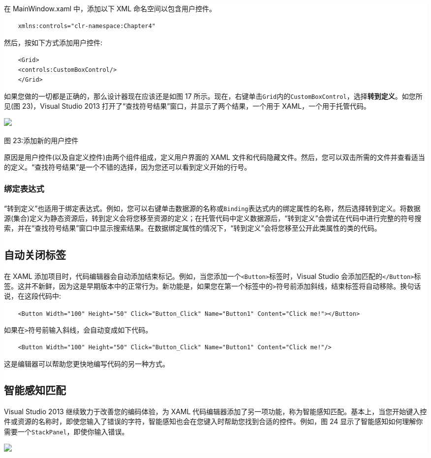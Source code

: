 在 MainWindow.xaml 中，添加以下 XML 命名空间以包含用户控件。

```
    xmlns:controls="clr-namespace:Chapter4"

```

然后，按如下方式添加用户控件:

```
    <Grid>
    <controls:CustomBoxControl/>
    </Grid>

```

如果您做的一切都是正确的，那么设计器现在应该还是如图 17 所示。现在，右键单击`Grid`内的`CustomBoxControl`，选择**转到定义**。如您所见(图 23)，Visual Studio 2013 打开了“查找符号结果”窗口，并显示了两个结果，一个用于 XAML，一个用于托管代码。

![](../Images/image029.jpg)

图 23:添加新的用户控件

原因是用户控件(以及自定义控件)由两个组件组成，定义用户界面的 XAML 文件和代码隐藏文件。然后，您可以双击所需的文件并查看适当的定义。“查找符号结果”是一个不错的选择，因为您还可以看到定义开始的行号。

### 绑定表达式

“转到定义”也适用于绑定表达式。例如，您可以右键单击数据源的名称或`Binding`表达式内的绑定属性的名称，然后选择转到定义。将数据源(集合)定义为静态资源后，转到定义会将您移至资源的定义；在托管代码中定义数据源后，“转到定义”会尝试在代码中进行完整的符号搜索，并在“查找符号结果”窗口中显示搜索结果。在数据绑定属性的情况下，“转到定义”会将您移至公开此类属性的类的代码。

## 自动关闭标签

在 XAML 添加项目时，代码编辑器会自动添加结束标记。例如，当您添加一个`<Button>`标签时，Visual Studio 会添加匹配的`</Button>`标签。这并不新鲜，因为这是早期版本中的正常行为。新功能是，如果您在第一个标签中的`>`符号前添加斜线，结束标签将自动移除。换句话说，在这段代码中:

```
    <Button Width="100" Height="50" Click="Button_Click" Name="Button1" Content="Click me!"></Button>

```

如果在`>`符号前输入斜线，会自动变成如下代码。

```
    <Button Width="100" Height="50" Click="Button_Click" Name="Button1" Content="Click me!"/>

```

这是编辑器可以帮助您更快地编写代码的另一种方式。

## 智能感知匹配

Visual Studio 2013 继续致力于改善您的编码体验，为 XAML 代码编辑器添加了另一项功能，称为智能感知匹配。基本上，当您开始键入控件或资源的名称时，即使您输入了错误的字符，智能感知也会在您键入时帮助您找到合适的控件。例如，图 24 显示了智能感知如何理解你需要一个`StackPanel`，即使你输入错误。

![](../Images/image030.jpg)
